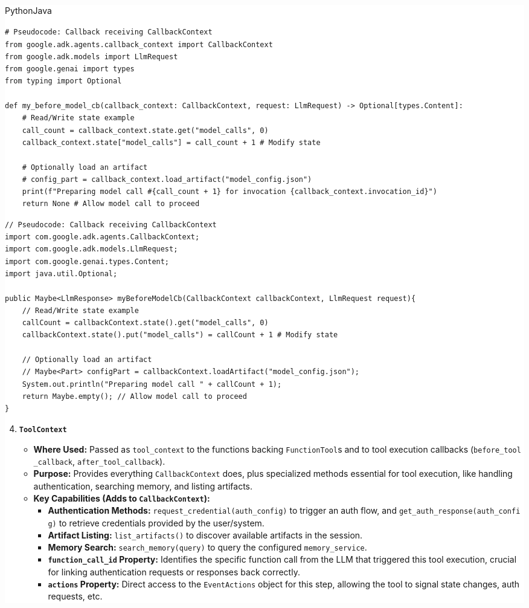    PythonJava

   ```
   # Pseudocode: Callback receiving CallbackContext
   from google.adk.agents.callback_context import CallbackContext
   from google.adk.models import LlmRequest
   from google.genai import types
   from typing import Optional

   def my_before_model_cb(callback_context: CallbackContext, request: LlmRequest) -> Optional[types.Content]:
       # Read/Write state example
       call_count = callback_context.state.get("model_calls", 0)
       callback_context.state["model_calls"] = call_count + 1 # Modify state

       # Optionally load an artifact
       # config_part = callback_context.load_artifact("model_config.json")
       print(f"Preparing model call #{call_count + 1} for invocation {callback_context.invocation_id}")
       return None # Allow model call to proceed

   ```

   ```
   // Pseudocode: Callback receiving CallbackContext
   import com.google.adk.agents.CallbackContext;
   import com.google.adk.models.LlmRequest;
   import com.google.genai.types.Content;
   import java.util.Optional;

   public Maybe<LlmResponse> myBeforeModelCb(CallbackContext callbackContext, LlmRequest request){
       // Read/Write state example
       callCount = callbackContext.state().get("model_calls", 0)
       callbackContext.state().put("model_calls") = callCount + 1 # Modify state

       // Optionally load an artifact
       // Maybe<Part> configPart = callbackContext.loadArtifact("model_config.json");
       System.out.println("Preparing model call " + callCount + 1);
       return Maybe.empty(); // Allow model call to proceed
   }

   ```
4. **`ToolContext`**

   * **Where Used:** Passed as `tool_context` to the functions backing `FunctionTool`s and to tool execution callbacks (`before_tool_callback`, `after_tool_callback`).
   * **Purpose:** Provides everything `CallbackContext` does, plus specialized methods essential for tool execution, like handling authentication, searching memory, and listing artifacts.
   * **Key Capabilities (Adds to `CallbackContext`):**
     + **Authentication Methods:** `request_credential(auth_config)` to trigger an auth flow, and `get_auth_response(auth_config)` to retrieve credentials provided by the user/system.
     + **Artifact Listing:** `list_artifacts()` to discover available artifacts in the session.
     + **Memory Search:** `search_memory(query)` to query the configured `memory_service`.
     + **`function_call_id` Property:** Identifies the specific function call from the LLM that triggered this tool execution, crucial for linking authentication requests or responses back correctly.
     + **`actions` Property:** Direct access to the `EventActions` object for this step, allowing the tool to signal state changes, auth requests, etc.
